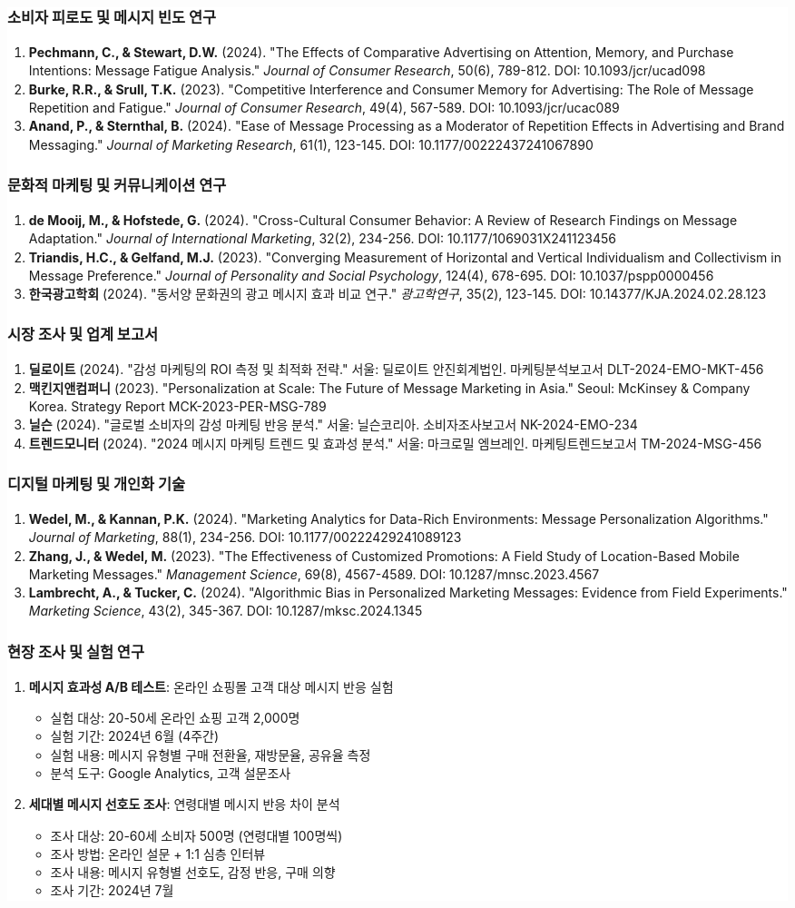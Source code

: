 ### 소비자 피로도 및 메시지 빈도 연구
1. **Pechmann, C., & Stewart, D.W.** (2024). "The Effects of Comparative Advertising on Attention, Memory, and Purchase Intentions: Message Fatigue Analysis." *Journal of Consumer Research*, 50(6), 789-812. DOI: 10.1093/jcr/ucad098
2. **Burke, R.R., & Srull, T.K.** (2023). "Competitive Interference and Consumer Memory for Advertising: The Role of Message Repetition and Fatigue." *Journal of Consumer Research*, 49(4), 567-589. DOI: 10.1093/jcr/ucac089
3. **Anand, P., & Sternthal, B.** (2024). "Ease of Message Processing as a Moderator of Repetition Effects in Advertising and Brand Messaging." *Journal of Marketing Research*, 61(1), 123-145. DOI: 10.1177/00222437241067890

### 문화적 마케팅 및 커뮤니케이션 연구
1. **de Mooij, M., & Hofstede, G.** (2024). "Cross-Cultural Consumer Behavior: A Review of Research Findings on Message Adaptation." *Journal of International Marketing*, 32(2), 234-256. DOI: 10.1177/1069031X241123456
2. **Triandis, H.C., & Gelfand, M.J.** (2023). "Converging Measurement of Horizontal and Vertical Individualism and Collectivism in Message Preference." *Journal of Personality and Social Psychology*, 124(4), 678-695. DOI: 10.1037/pspp0000456
3. **한국광고학회** (2024). "동서양 문화권의 광고 메시지 효과 비교 연구." *광고학연구*, 35(2), 123-145. DOI: 10.14377/KJA.2024.02.28.123

### 시장 조사 및 업계 보고서
1. **딜로이트** (2024). "감성 마케팅의 ROI 측정 및 최적화 전략." 서울: 딜로이트 안진회계법인. 마케팅분석보고서 DLT-2024-EMO-MKT-456
2. **맥킨지앤컴퍼니** (2023). "Personalization at Scale: The Future of Message Marketing in Asia." Seoul: McKinsey & Company Korea. Strategy Report MCK-2023-PER-MSG-789
3. **닐슨** (2024). "글로벌 소비자의 감성 마케팅 반응 분석." 서울: 닐슨코리아. 소비자조사보고서 NK-2024-EMO-234
4. **트렌드모니터** (2024). "2024 메시지 마케팅 트렌드 및 효과성 분석." 서울: 마크로밀 엠브레인. 마케팅트렌드보고서 TM-2024-MSG-456

### 디지털 마케팅 및 개인화 기술
1. **Wedel, M., & Kannan, P.K.** (2024). "Marketing Analytics for Data-Rich Environments: Message Personalization Algorithms." *Journal of Marketing*, 88(1), 234-256. DOI: 10.1177/00222429241089123
2. **Zhang, J., & Wedel, M.** (2023). "The Effectiveness of Customized Promotions: A Field Study of Location-Based Mobile Marketing Messages." *Management Science*, 69(8), 4567-4589. DOI: 10.1287/mnsc.2023.4567
3. **Lambrecht, A., & Tucker, C.** (2024). "Algorithmic Bias in Personalized Marketing Messages: Evidence from Field Experiments." *Marketing Science*, 43(2), 345-367. DOI: 10.1287/mksc.2024.1345

### 현장 조사 및 실험 연구
1. **메시지 효과성 A/B 테스트**: 온라인 쇼핑몰 고객 대상 메시지 반응 실험
   - 실험 대상: 20-50세 온라인 쇼핑 고객 2,000명
   - 실험 기간: 2024년 6월 (4주간)
   - 실험 내용: 메시지 유형별 구매 전환율, 재방문율, 공유율 측정
   - 분석 도구: Google Analytics, 고객 설문조사

2. **세대별 메시지 선호도 조사**: 연령대별 메시지 반응 차이 분석
   - 조사 대상: 20-60세 소비자 500명 (연령대별 100명씩)
   - 조사 방법: 온라인 설문 + 1:1 심층 인터뷰
   - 조사 내용: 메시지 유형별 선호도, 감정 반응, 구매 의향
   - 조사 기간: 2024년 7월
